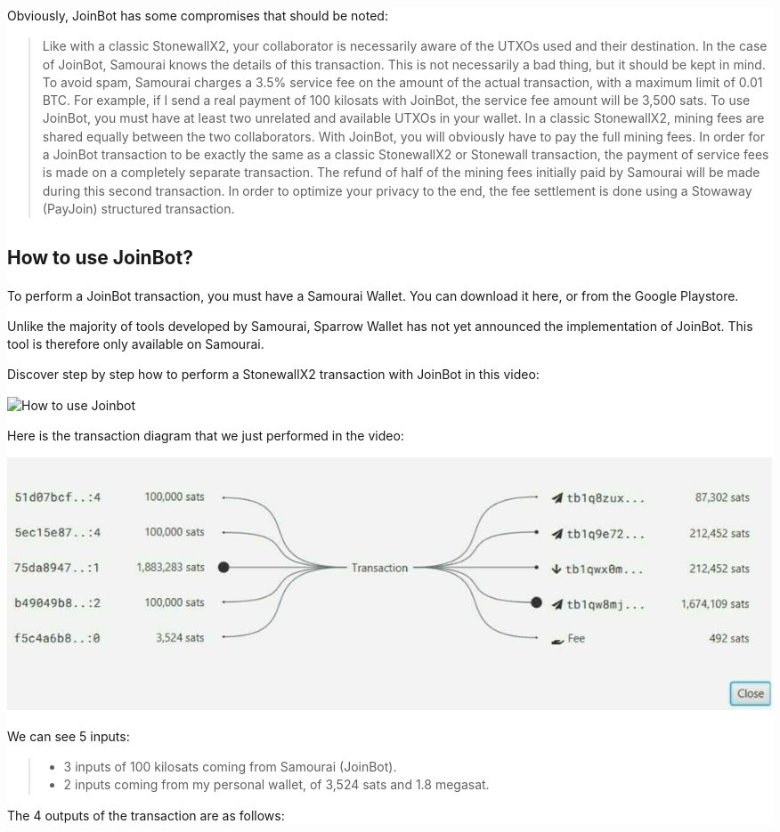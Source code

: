 Obviously, JoinBot has some compromises that should be noted:

> Like with a classic StonewallX2, your collaborator is necessarily aware of the UTXOs used and their destination. In the case of JoinBot, Samourai knows the details of this transaction. This is not necessarily a bad thing, but it should be kept in mind.
> To avoid spam, Samourai charges a 3.5% service fee on the amount of the actual transaction, with a maximum limit of 0.01 BTC. For example, if I send a real payment of 100 kilosats with JoinBot, the service fee amount will be 3,500 sats.
> To use JoinBot, you must have at least two unrelated and available UTXOs in your wallet.
> In a classic StonewallX2, mining fees are shared equally between the two collaborators. With JoinBot, you will obviously have to pay the full mining fees.
> In order for a JoinBot transaction to be exactly the same as a classic StonewallX2 or Stonewall transaction, the payment of service fees is made on a completely separate transaction. The refund of half of the mining fees initially paid by Samourai will be made during this second transaction. In order to optimize your privacy to the end, the fee settlement is done using a Stowaway (PayJoin) structured transaction.

## How to use JoinBot?

To perform a JoinBot transaction, you must have a Samourai Wallet. You can download it here, or from the Google Playstore.

Unlike the majority of tools developed by Samourai, Sparrow Wallet has not yet announced the implementation of JoinBot. This tool is therefore only available on Samourai.

Discover step by step how to perform a StonewallX2 transaction with JoinBot in this video:

![How to use Joinbot](https://youtu.be/80MoMz2Ne5g)

Here is the transaction diagram that we just performed in the video:

![Diagram of my StonewallX2 transaction with JoinBot.](assets/3.jpeg)

We can see 5 inputs:

> - 3 inputs of 100 kilosats coming from Samourai (JoinBot).
> - 2 inputs coming from my personal wallet, of 3,524 sats and 1.8 megasat.

The 4 outputs of the transaction are as follows:
